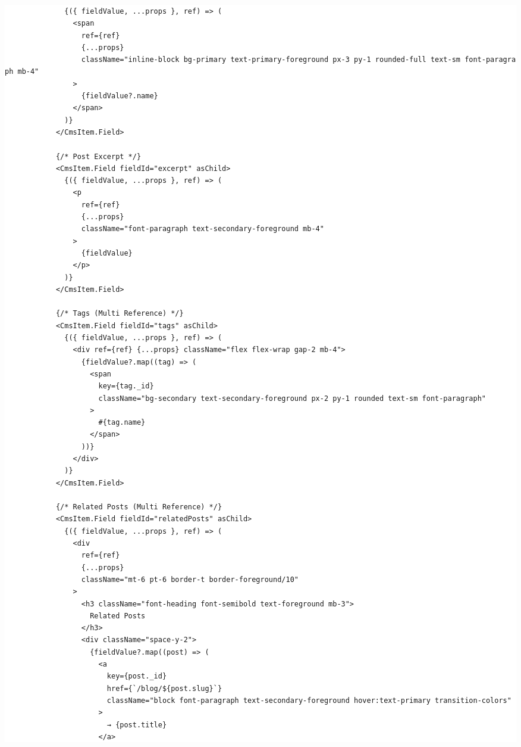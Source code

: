 ```tsx
              {({ fieldValue, ...props }, ref) => (
                <span
                  ref={ref}
                  {...props}
                  className="inline-block bg-primary text-primary-foreground px-3 py-1 rounded-full text-sm font-paragraph mb-4"
                >
                  {fieldValue?.name}
                </span>
              )}
            </CmsItem.Field>

            {/* Post Excerpt */}
            <CmsItem.Field fieldId="excerpt" asChild>
              {({ fieldValue, ...props }, ref) => (
                <p
                  ref={ref}
                  {...props}
                  className="font-paragraph text-secondary-foreground mb-4"
                >
                  {fieldValue}
                </p>
              )}
            </CmsItem.Field>

            {/* Tags (Multi Reference) */}
            <CmsItem.Field fieldId="tags" asChild>
              {({ fieldValue, ...props }, ref) => (
                <div ref={ref} {...props} className="flex flex-wrap gap-2 mb-4">
                  {fieldValue?.map((tag) => (
                    <span
                      key={tag._id}
                      className="bg-secondary text-secondary-foreground px-2 py-1 rounded text-sm font-paragraph"
                    >
                      #{tag.name}
                    </span>
                  ))}
                </div>
              )}
            </CmsItem.Field>

            {/* Related Posts (Multi Reference) */}
            <CmsItem.Field fieldId="relatedPosts" asChild>
              {({ fieldValue, ...props }, ref) => (
                <div
                  ref={ref}
                  {...props}
                  className="mt-6 pt-6 border-t border-foreground/10"
                >
                  <h3 className="font-heading font-semibold text-foreground mb-3">
                    Related Posts
                  </h3>
                  <div className="space-y-2">
                    {fieldValue?.map((post) => (
                      <a
                        key={post._id}
                        href={`/blog/${post.slug}`}
                        className="block font-paragraph text-secondary-foreground hover:text-primary transition-colors"
                      >
                        → {post.title}
                      </a>
```